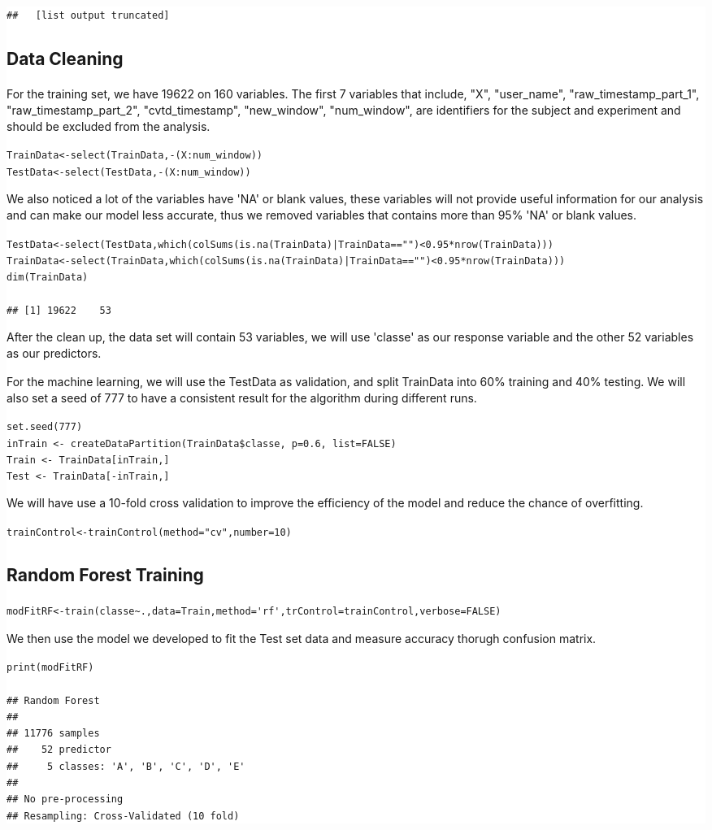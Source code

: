     ##   [list output truncated]

Data Cleaning
-------------

For the training set, we have 19622 on 160 variables. The first 7
variables that include, "X", "user\_name", "raw\_timestamp\_part\_1",
"raw\_timestamp\_part\_2", "cvtd\_timestamp", "new\_window",
"num\_window", are identifiers for the subject and experiment and should
be excluded from the analysis.

    TrainData<-select(TrainData,-(X:num_window))
    TestData<-select(TestData,-(X:num_window))

We also noticed a lot of the variables have 'NA' or blank values, these
variables will not provide useful information for our analysis and can
make our model less accurate, thus we removed variables that contains
more than 95% 'NA' or blank values.

    TestData<-select(TestData,which(colSums(is.na(TrainData)|TrainData=="")<0.95*nrow(TrainData)))
    TrainData<-select(TrainData,which(colSums(is.na(TrainData)|TrainData=="")<0.95*nrow(TrainData)))
    dim(TrainData)

    ## [1] 19622    53

After the clean up, the data set will contain 53 variables, we will use
'classe' as our response variable and the other 52 variables as our
predictors.

For the machine learning, we will use the TestData as validation, and
split TrainData into 60% training and 40% testing. We will also set a
seed of 777 to have a consistent result for the algorithm during
different runs.

    set.seed(777)
    inTrain <- createDataPartition(TrainData$classe, p=0.6, list=FALSE)
    Train <- TrainData[inTrain,]
    Test <- TrainData[-inTrain,]

We will have use a 10-fold cross validation to improve the efficiency of
the model and reduce the chance of overfitting.

    trainControl<-trainControl(method="cv",number=10)

Random Forest Training
----------------------

    modFitRF<-train(classe~.,data=Train,method='rf',trControl=trainControl,verbose=FALSE)

We then use the model we developed to fit the Test set data and measure
accuracy thorugh confusion matrix.

    print(modFitRF)

    ## Random Forest 
    ## 
    ## 11776 samples
    ##    52 predictor
    ##     5 classes: 'A', 'B', 'C', 'D', 'E' 
    ## 
    ## No pre-processing
    ## Resampling: Cross-Validated (10 fold) 